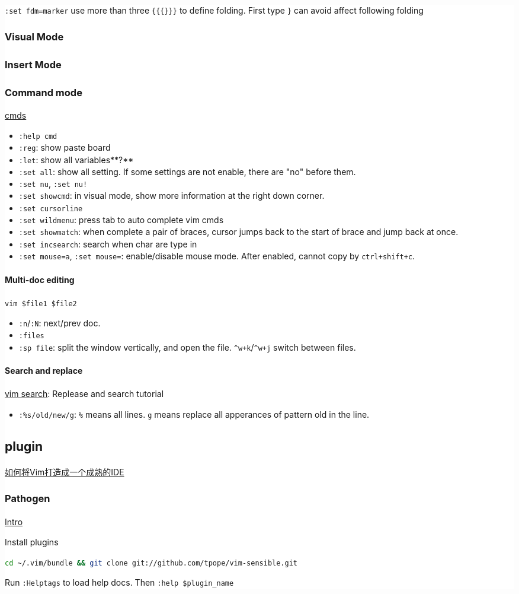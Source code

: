 `:set fdm=marker` use more than three `{{{}}}` to define folding. First type `}` can avoid affect following folding

### Visual Mode

### Insert Mode

### Command mode

[cmds](http://vim.wikia.com/wiki/Displaying_the_current_Vim_environment)

- `:help cmd`
- `:reg`: show paste board
- `:let`: show all variables**?**
- `:set all`: show all setting. If some settings are not enable, there are "no" before them.
- `:set nu`, `:set nu!`
- `:set showcmd`: in visual mode, show more information at the right down corner.
- `:set cursorline`
- `:set wildmenu`: press tab to auto complete vim cmds
- `:set showmatch`: when complete a pair of braces, cursor jumps back to the start of brace and jump back at once.
- `:set incsearch`: search when char are type in
- `:set mouse=a`, `:set mouse=`: enable/disable mouse mode. After enabled, cannot copy by `ctrl+shift+c`.

#### Multi-doc editing

`vim $file1 $file2`

- `:n`/`:N`: next/prev doc.
- `:files`
- `:sp file`: split the window vertically, and open the file. `^w+k`/`^w+j` switch between files.

#### Search and replace

[vim search](http://vim.wikia.com/wiki/Search_and_replace): Replease and search tutorial

- `:%s/old/new/g`: `%` means all lines. `g` means replace all apperances of pattern old in the line.

## plugin

[如何将Vim打造成一个成熟的IDE](https://linux.cn/article-3314-1.html)

### Pathogen

[Intro](https://github.com/tpope/vim-pathogen)

Install plugins

```bash
cd ~/.vim/bundle && git clone git://github.com/tpope/vim-sensible.git
```

Run `:Helptags` to load help docs. Then `:help $plugin_name`
